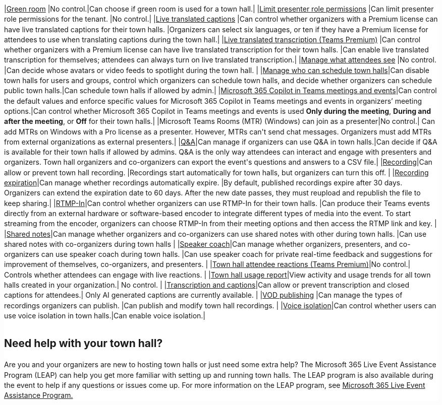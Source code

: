 |[Green room](https://support.microsoft.com/office/green-room-for-teams-meetings-5b744652-789f-42da-ad56-78a68e8460d5) |No control.|Can choose if green room is used for a town hall.|
|[Limit presenter role permissions](presenter-role-reduction.md) |Can limit presenter role permissions for the tenant. |No control.|
|[Live translated captions](meeting-transcription-captions.md) |Can control whether organizers with a Premium license can have live translated captions for their town halls. |Organizers can select six languages, or ten if they have a Premium license for attendees to use when translating captions during the town hall.|
|[Live translated transcription (Teams Premium)](meeting-transcription-captions.md) |Can control whether organizers with a Premium license can have live translated transcription for their town halls. |Can enable live translated transcription for themselves; attendees can always turn on live translated transcription.|
|[Manage what attendees see](https://support.microsoft.com/office/manage-what-attendees-see-in-teams-meetings-19bfd690-8122-49f4-bc04-c2c5f69b4e16) |No control. |Can decide whose avatars or video feeds to spotlight during the town hall. |
|[Manage who can schedule town halls](set-up-town-halls.md)|Can disable town halls for users and groups, control which organizers can schedule town halls,  and decide whether organizers can schedule public town halls.|Can schedule town halls if allowed by admin.|
|[Microsoft 365 Copilot in Teams meetings and events](copilot-teams-transcription.md)|Can control the default values and enforce specific values for Microsoft 365 Copilot in Teams meetings and events in organizers’ meeting options.|Can control whether Microsoft 365 Copilot in Teams meetings and events is used **Only during the meeting**, **During and after the meeting**, or **Off** for their town halls.|
|Microsoft Teams Rooms (MTR) (Windows) can join as a presenter|No control.| Can add MTRs on Windows with a Pro license as a presenter. However, MTRs can't send chat messages. Organizers must add MTRs from external organizations as external presenters.|
|[Q&A](manage-qna-for-teams.md)|Can manage if organizers can use Q&A in town halls.|Can decide if Q&A is available for their town halls if allowed by admins. Q&A is the only way attendees can interact and engage with presenters and organizers. Town hall organizers and co-organizers can export the event's questions and answers to a CSV file.|
|[Recording](meeting-recording.md)|Can allow or prevent town hall recording. |Recordings start automatically for town halls, but organizers can turn this off. |
|[Recording expiration](meeting-recording.md)|Can manage whether recordings automatically expire. |By default, published recordings expire after 30 days. Organizers can extend the expiration date to 60 days. After the new date passes, they must reupload and republish the file to keep sharing.|
|[RTMP-In](meetings-rtmp-in.md)|Can control whether organizers can use RTMP-In for their town halls. |Can produce their Teams events directly from an external hardware or software-based encoder to integrate different types of media into the event. To start streaming from the encoder, organizers can choose RTMP-In from their meeting options and then access the RTMP link and key. |
|[Shared notes](meeting-policies-content-sharing.md)|Can manage whether organizers and co-organizers can use shared notes with other during town halls. |Can use shared notes with co-organizers during town halls |
|[Speaker coach](meeting-speaker-coach.md)|Can manage whether organizers, presenters, and co-organizers can use speaker coach during town halls. |Can use speaker coach for private real-time feedback and suggestions for improvement of themselves, co-organizers, and presenters. |
|[Town hall attendee reactions (Teams Premium)](https://support.microsoft.com/office/schedule-a-town-hall-in-microsoft-teams-d493b5cc-9f61-4dac-8027-d837dafb7a4c#bkmk_townhall_reactions)|No control.| Controls whether attendees can engage with live reactions. |
|[Town hall usage report](teams-analytics-and-reports/teams-town-hall-usage-report.md)|View activity and usage trends for all town halls created in your organization.| No control. |
|[Transcription and captions](meeting-transcription-captions.md)|Can allow or prevent transcription and closed captions for attendees.| Only AI generated captions are currently available. |
|[VOD publishing](manage-vod-publishing.md) |Can manage the types of recordings organizers can publish. |Can publish and modify town hall recordings. |
|[Voice isolation](voice-isolation.md)|Can control whether users can use voice isolation in town halls.|Can enable voice isolation.|

## Need help with your town hall?

Are you and your organizers are new to hosting town halls or just need some extra help? The Microsoft 365 Live Event Assistance Program (LEAP) can help you get more familiar with setting up and running town halls. The LEAP program is also available during the event to help if any questions or issues come up. For more information on the LEAP program, see [Microsoft 365 Live Event Assistance Program.](https://adoption.microsoft.com/virtual-event-guidance/assistance)
